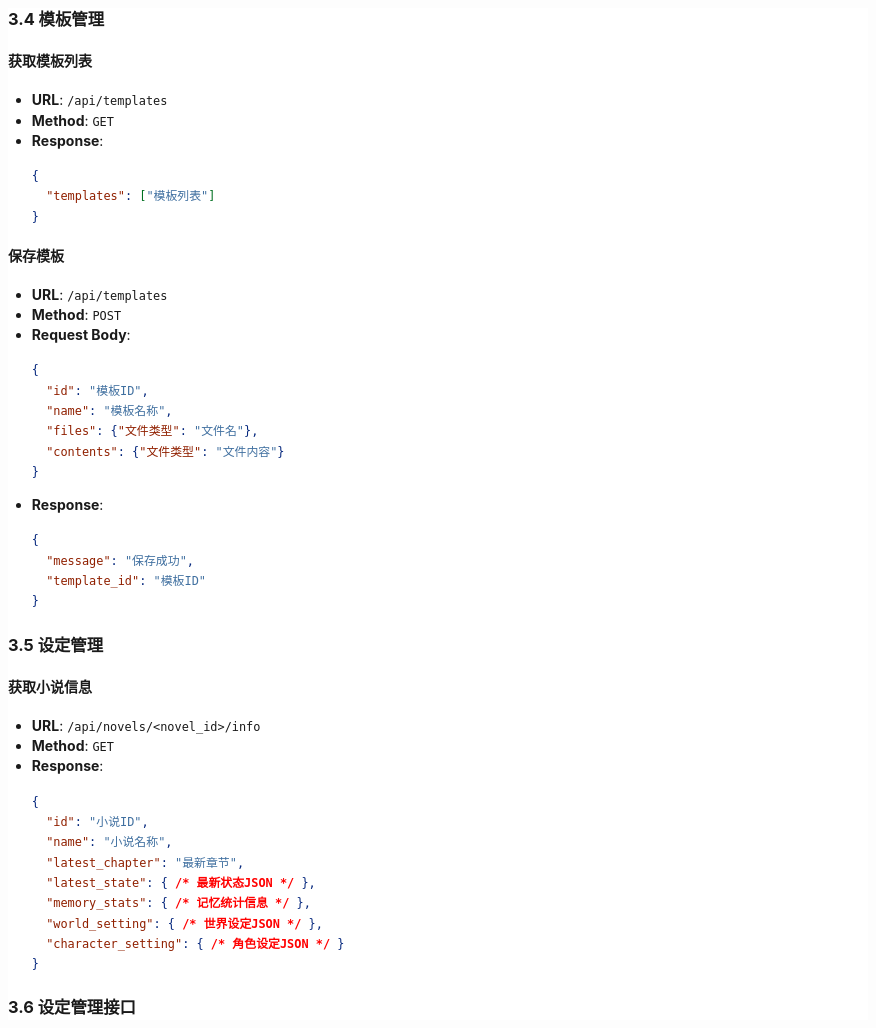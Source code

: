 ### 3.4 模板管理

#### 获取模板列表

- **URL**: `/api/templates`
- **Method**: `GET`
- **Response**:
  ```json
  {
    "templates": ["模板列表"]
  }
  ```

#### 保存模板

- **URL**: `/api/templates`
- **Method**: `POST`
- **Request Body**:
  ```json
  {
    "id": "模板ID",
    "name": "模板名称",
    "files": {"文件类型": "文件名"},
    "contents": {"文件类型": "文件内容"}
  }
  ```
- **Response**:
  ```json
  {
    "message": "保存成功",
    "template_id": "模板ID"
  }
  ```

### 3.5 设定管理

#### 获取小说信息

- **URL**: `/api/novels/<novel_id>/info`
- **Method**: `GET`
- **Response**:
  ```json
  {
    "id": "小说ID",
    "name": "小说名称",
    "latest_chapter": "最新章节",
    "latest_state": { /* 最新状态JSON */ },
    "memory_stats": { /* 记忆统计信息 */ },
    "world_setting": { /* 世界设定JSON */ },
    "character_setting": { /* 角色设定JSON */ }
  }
  ```

### 3.6 设定管理接口
